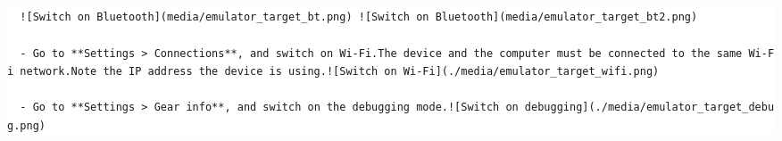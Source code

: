       ![Switch on Bluetooth](media/emulator_target_bt.png) ![Switch on Bluetooth](media/emulator_target_bt2.png)  

      - Go to **Settings > Connections**, and switch on Wi-Fi.The device and the computer must be connected to the same Wi-Fi network.Note the IP address the device is using.![Switch on Wi-Fi](./media/emulator_target_wifi.png)  

      - Go to **Settings > Gear info**, and switch on the debugging mode.![Switch on debugging](./media/emulator_target_debug.png)
